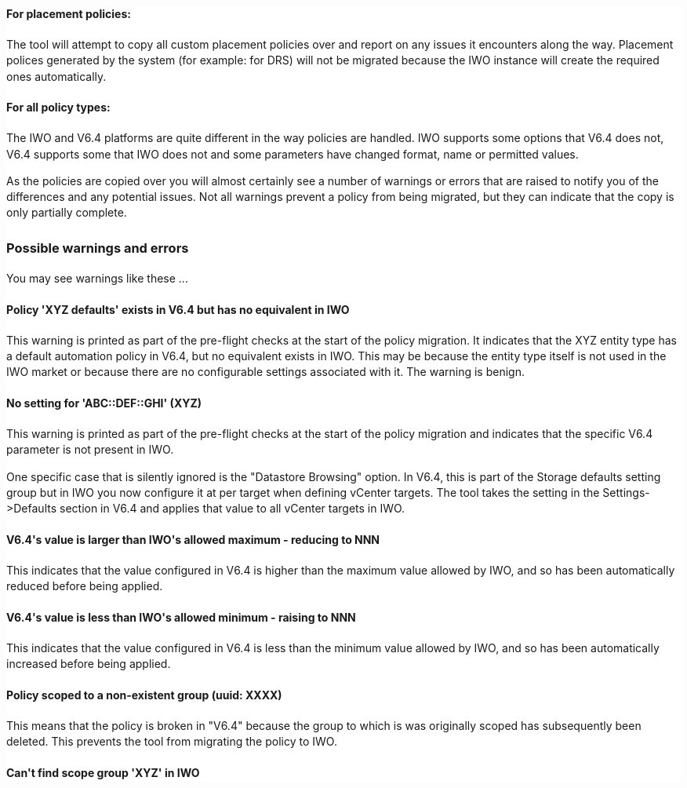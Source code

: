 #### For placement policies:

The tool will attempt to copy all custom placement policies over and report on any issues it encounters along the way. Placement polices generated by the system (for example: for DRS) will not be migrated because the IWO instance will create the required ones automatically.

#### For all policy types:

The IWO and V6.4 platforms are quite different in the way policies are handled. IWO supports some options that V6.4 does not, V6.4 supports some that IWO does not and some parameters have changed format, name or permitted values.

As the policies are copied over you will almost certainly see a number of warnings or errors that are raised to notify you of the differences and any potential issues. Not all warnings prevent a policy from being migrated, but they can indicate that the copy is only partially complete.

### Possible warnings and errors

You may see warnings like these ...

#### Policy 'XYZ defaults' exists in V6.4 but has no equivalent in IWO

This warning is printed as part of the pre-flight checks at the start of the policy migration. It indicates that the XYZ entity type has a default automation policy in V6.4, but no equivalent exists in IWO. This may be because the entity type itself is not used in the IWO market or because there are no configurable settings associated with it. The warning is benign.

#### No setting for 'ABC::DEF::GHI' (XYZ)

This warning is printed as part of the pre-flight checks at the start of the policy migration and indicates that the specific V6.4 parameter is not present in IWO.

One specific case that is silently ignored is the "Datastore Browsing" option. In V6.4, this is part of the Storage defaults setting group but in IWO you now configure it at per target when defining vCenter targets. The tool takes the setting in the Settings->Defaults section in V6.4 and applies that value to all vCenter targets in IWO.

#### V6.4's value is larger than IWO's allowed maximum - reducing to NNN

This indicates that the value configured in V6.4 is higher than the maximum value allowed by IWO, and so has been automatically reduced before being applied.

#### V6.4's value is less than IWO's allowed minimum - raising to NNN

This indicates that the value configured in V6.4 is less than the minimum value allowed by IWO, and so has been automatically increased before being applied.

#### Policy scoped to a non-existent group (uuid: XXXX)

This means that the policy is broken in "V6.4" because the group to which is was originally scoped has subsequently been deleted. This prevents the tool from migrating the policy to IWO.

#### Can't find scope group 'XYZ' in IWO
